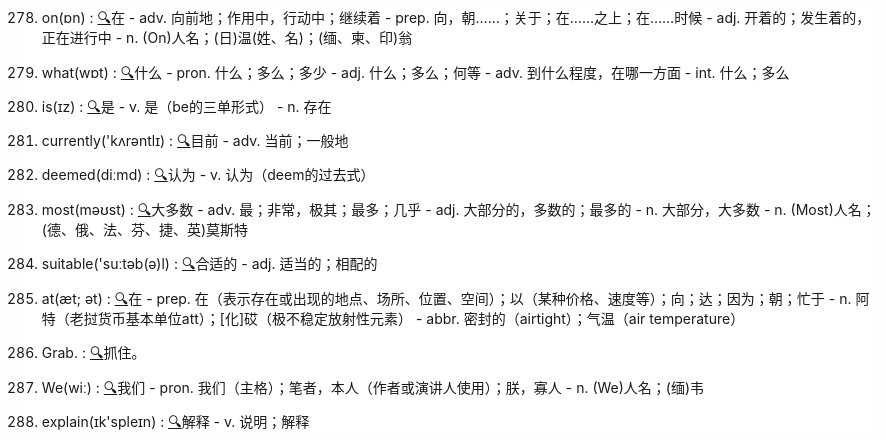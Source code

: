 278. on(ɒn) :  <a target='_blank' rel='nofollow noopener noreferrer' href='http://www.youdao.com/w/on'>🔍</a>在
    - adv. 向前地；作用中，行动中；继续着
    - prep. 向，朝……；关于；在……之上；在……时候
    - adj. 开着的；发生着的，正在进行中
    - n. (On)人名；(日)温(姓、名)；(缅、柬、印)翁

279. what(wɒt) :  <a target='_blank' rel='nofollow noopener noreferrer' href='http://www.youdao.com/w/what'>🔍</a>什么
    - pron. 什么；多么；多少
    - adj. 什么；多么；何等
    - adv. 到什么程度，在哪一方面
    - int. 什么；多么

280. is(ɪz) :  <a target='_blank' rel='nofollow noopener noreferrer' href='http://www.youdao.com/w/is'>🔍</a>是
    - v. 是（be的三单形式）
    - n. 存在

281. currently('kʌrəntlɪ) :  <a target='_blank' rel='nofollow noopener noreferrer' href='http://www.youdao.com/w/currently'>🔍</a>目前
    - adv. 当前；一般地

282. deemed(diːmd) :  <a target='_blank' rel='nofollow noopener noreferrer' href='http://www.youdao.com/w/deemed'>🔍</a>认为
    - v. 认为（deem的过去式）

283. most(məʊst) :  <a target='_blank' rel='nofollow noopener noreferrer' href='http://www.youdao.com/w/most'>🔍</a>大多数
    - adv. 最；非常，极其；最多；几乎
    - adj. 大部分的，多数的；最多的
    - n. 大部分，大多数
    - n. (Most)人名；(德、俄、法、芬、捷、英)莫斯特

284. suitable('suːtəb(ə)l) :  <a target='_blank' rel='nofollow noopener noreferrer' href='http://www.youdao.com/w/suitable'>🔍</a>合适的
    - adj. 适当的；相配的

285. at(æt; ət) :  <a target='_blank' rel='nofollow noopener noreferrer' href='http://www.youdao.com/w/at'>🔍</a>在
    - prep. 在（表示存在或出现的地点、场所、位置、空间）；以（某种价格、速度等）；向；达；因为；朝；忙于
    - n. 阿特（老挝货币基本单位att）；[化]砹（极不稳定放射性元素）
    - abbr. 密封的（airtight）；气温（air temperature）

286. Grab. :  <a target='_blank' rel='nofollow noopener noreferrer' href='http://www.youdao.com/w/Grab.'>🔍</a>抓住。

287. We(wiː) :  <a target='_blank' rel='nofollow noopener noreferrer' href='http://www.youdao.com/w/We'>🔍</a>我们
    - pron. 我们（主格）；笔者，本人（作者或演讲人使用）；朕，寡人
    - n. (We)人名；(缅)韦

288. explain(ɪk'spleɪn) :  <a target='_blank' rel='nofollow noopener noreferrer' href='http://www.youdao.com/w/explain'>🔍</a>解释
    - v. 说明；解释
